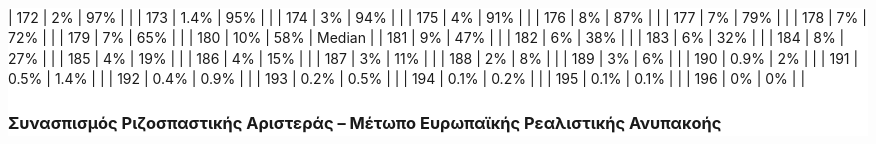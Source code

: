 | 172 | 2% | 97% |  |
| 173 | 1.4% | 95% |  |
| 174 | 3% | 94% |  |
| 175 | 4% | 91% |  |
| 176 | 8% | 87% |  |
| 177 | 7% | 79% |  |
| 178 | 7% | 72% |  |
| 179 | 7% | 65% |  |
| 180 | 10% | 58% | Median |
| 181 | 9% | 47% |  |
| 182 | 6% | 38% |  |
| 183 | 6% | 32% |  |
| 184 | 8% | 27% |  |
| 185 | 4% | 19% |  |
| 186 | 4% | 15% |  |
| 187 | 3% | 11% |  |
| 188 | 2% | 8% |  |
| 189 | 3% | 6% |  |
| 190 | 0.9% | 2% |  |
| 191 | 0.5% | 1.4% |  |
| 192 | 0.4% | 0.9% |  |
| 193 | 0.2% | 0.5% |  |
| 194 | 0.1% | 0.2% |  |
| 195 | 0.1% | 0.1% |  |
| 196 | 0% | 0% |  |

### Συνασπισμός Ριζοσπαστικής Αριστεράς – Μέτωπο Ευρωπαϊκής Ρεαλιστικής Ανυπακοής
